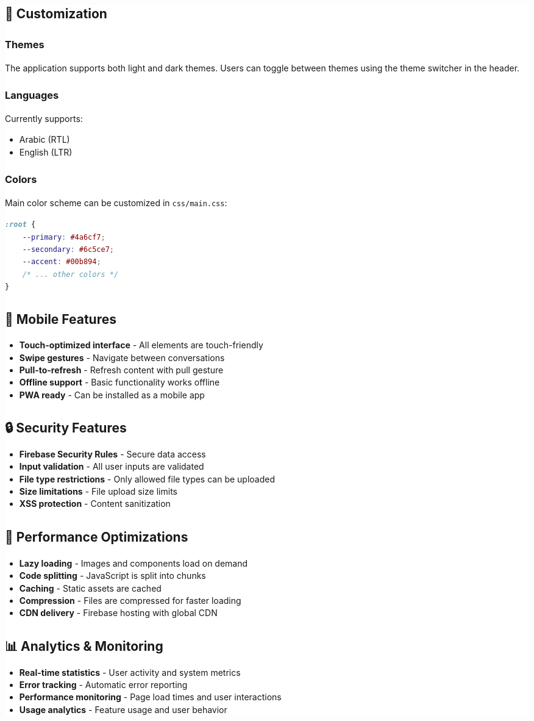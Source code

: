 ## 🎨 Customization

### Themes
The application supports both light and dark themes. Users can toggle between themes using the theme switcher in the header.

### Languages
Currently supports:
- Arabic (RTL)
- English (LTR)

### Colors
Main color scheme can be customized in `css/main.css`:
```css
:root {
    --primary: #4a6cf7;
    --secondary: #6c5ce7;
    --accent: #00b894;
    /* ... other colors */
}
```

## 📱 Mobile Features

- **Touch-optimized interface** - All elements are touch-friendly
- **Swipe gestures** - Navigate between conversations
- **Pull-to-refresh** - Refresh content with pull gesture
- **Offline support** - Basic functionality works offline
- **PWA ready** - Can be installed as a mobile app

## 🔒 Security Features

- **Firebase Security Rules** - Secure data access
- **Input validation** - All user inputs are validated
- **File type restrictions** - Only allowed file types can be uploaded
- **Size limitations** - File upload size limits
- **XSS protection** - Content sanitization

## 🚀 Performance Optimizations

- **Lazy loading** - Images and components load on demand
- **Code splitting** - JavaScript is split into chunks
- **Caching** - Static assets are cached
- **Compression** - Files are compressed for faster loading
- **CDN delivery** - Firebase hosting with global CDN

## 📊 Analytics & Monitoring

- **Real-time statistics** - User activity and system metrics
- **Error tracking** - Automatic error reporting
- **Performance monitoring** - Page load times and user interactions
- **Usage analytics** - Feature usage and user behavior
